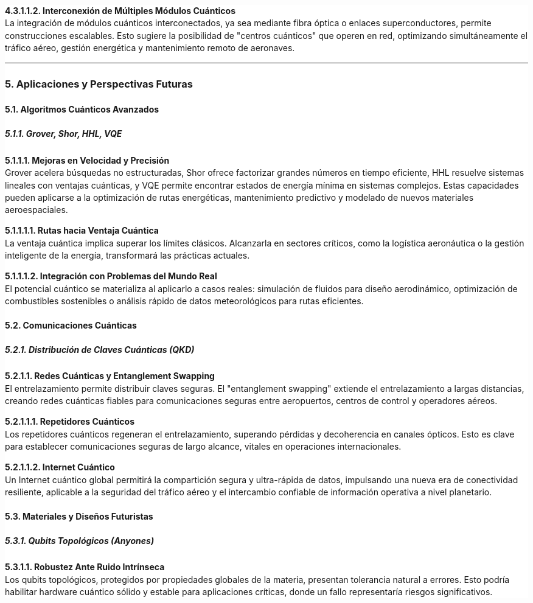 **4.3.1.1.2. Interconexión de Múltiples Módulos Cuánticos**  
La integración de módulos cuánticos interconectados, ya sea mediante fibra óptica o enlaces superconductores, permite construcciones escalables. Esto sugiere la posibilidad de "centros cuánticos" que operen en red, optimizando simultáneamente el tráfico aéreo, gestión energética y mantenimiento remoto de aeronaves.

---

### **5. Aplicaciones y Perspectivas Futuras**

#### **5.1. Algoritmos Cuánticos Avanzados**

##### **5.1.1. Grover, Shor, HHL, VQE**

**5.1.1.1. Mejoras en Velocidad y Precisión**  
Grover acelera búsquedas no estructuradas, Shor ofrece factorizar grandes números en tiempo eficiente, HHL resuelve sistemas lineales con ventajas cuánticas, y VQE permite encontrar estados de energía mínima en sistemas complejos. Estas capacidades pueden aplicarse a la optimización de rutas energéticas, mantenimiento predictivo y modelado de nuevos materiales aeroespaciales.

**5.1.1.1.1. Rutas hacia Ventaja Cuántica**  
La ventaja cuántica implica superar los límites clásicos. Alcanzarla en sectores críticos, como la logística aeronáutica o la gestión inteligente de la energía, transformará las prácticas actuales.

**5.1.1.1.2. Integración con Problemas del Mundo Real**  
El potencial cuántico se materializa al aplicarlo a casos reales: simulación de fluidos para diseño aerodinámico, optimización de combustibles sostenibles o análisis rápido de datos meteorológicos para rutas eficientes.

#### **5.2. Comunicaciones Cuánticas**

##### **5.2.1. Distribución de Claves Cuánticas (QKD)**

**5.2.1.1. Redes Cuánticas y Entanglement Swapping**  
El entrelazamiento permite distribuir claves seguras. El "entanglement swapping" extiende el entrelazamiento a largas distancias, creando redes cuánticas fiables para comunicaciones seguras entre aeropuertos, centros de control y operadores aéreos.

**5.2.1.1.1. Repetidores Cuánticos**  
Los repetidores cuánticos regeneran el entrelazamiento, superando pérdidas y decoherencia en canales ópticos. Esto es clave para establecer comunicaciones seguras de largo alcance, vitales en operaciones internacionales.

**5.2.1.1.2. Internet Cuántico**  
Un Internet cuántico global permitirá la compartición segura y ultra-rápida de datos, impulsando una nueva era de conectividad resiliente, aplicable a la seguridad del tráfico aéreo y el intercambio confiable de información operativa a nivel planetario.

#### **5.3. Materiales y Diseños Futuristas**

##### **5.3.1. Qubits Topológicos (Anyones)**

**5.3.1.1. Robustez Ante Ruido Intrínseca**  
Los qubits topológicos, protegidos por propiedades globales de la materia, presentan tolerancia natural a errores. Esto podría habilitar hardware cuántico sólido y estable para aplicaciones críticas, donde un fallo representaría riesgos significativos.
